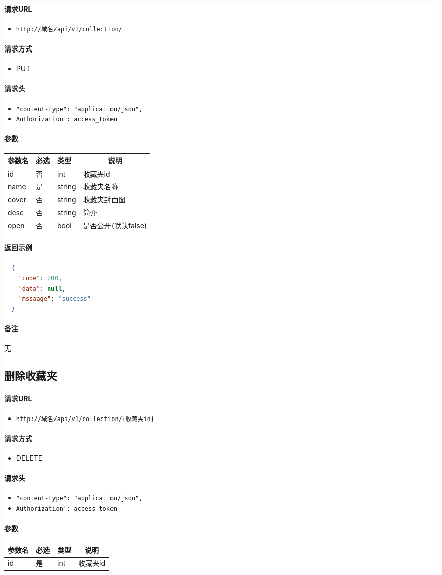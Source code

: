 #### 请求URL
- ` http://域名/api/v1/collection/ `
  
#### 请求方式
- PUT

####  请求头
- `"content-type": "application/json",`
- `Authorization': access_token`

#### 参数

| 参数名 | 必选 | 类型   | 说明                |
| :----- | :--- | :----- | ------------------- |
| id     | 否   | int    | 收藏夹id            |
| name   | 是   | string | 收藏夹名称          |
| cover  | 否   | string | 收藏夹封面图        |
| desc   | 否   | string | 简介                |
| open   | 否   | bool   | 是否公开(默认false) |

#### 返回示例 

``` json
  {
    "code": 200,
    "data": null,
    "mssaage": "success"
  }
```

#### 备注
无


## 删除收藏夹

#### 请求URL
- ` http://域名/api/v1/collection/{收藏夹id} `
  
#### 请求方式
- DELETE

####  请求头
- `"content-type": "application/json",`
- `Authorization': access_token`

#### 参数

| 参数名 | 必选 | 类型 | 说明     |
| :----- | :--- | :--- | -------- |
| id     | 是   | int  | 收藏夹id |
